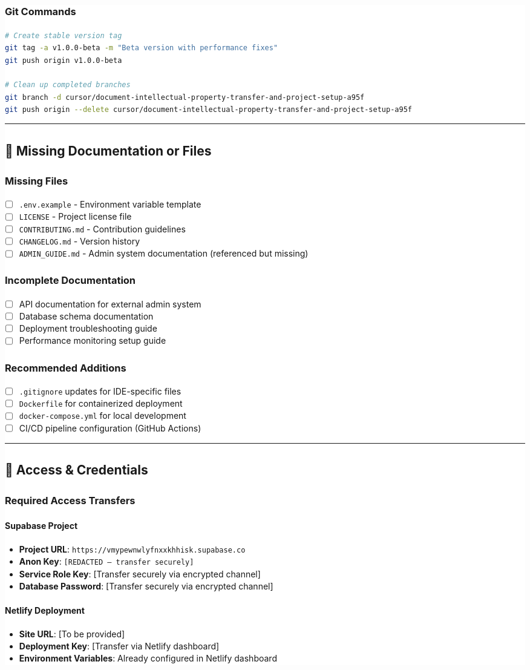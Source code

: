 ### Git Commands
```bash
# Create stable version tag
git tag -a v1.0.0-beta -m "Beta version with performance fixes"
git push origin v1.0.0-beta

# Clean up completed branches
git branch -d cursor/document-intellectual-property-transfer-and-project-setup-a95f
git push origin --delete cursor/document-intellectual-property-transfer-and-project-setup-a95f
```

---

## 📁 Missing Documentation or Files

### Missing Files
- [ ] `.env.example` - Environment variable template
- [ ] `LICENSE` - Project license file
- [ ] `CONTRIBUTING.md` - Contribution guidelines
- [ ] `CHANGELOG.md` - Version history
- [ ] `ADMIN_GUIDE.md` - Admin system documentation (referenced but missing)

### Incomplete Documentation
- [ ] API documentation for external admin system
- [ ] Database schema documentation
- [ ] Deployment troubleshooting guide
- [ ] Performance monitoring setup guide

### Recommended Additions
- [ ] `.gitignore` updates for IDE-specific files
- [ ] `Dockerfile` for containerized deployment
- [ ] `docker-compose.yml` for local development
- [ ] CI/CD pipeline configuration (GitHub Actions)

---

## 🔐 Access & Credentials

### Required Access Transfers

#### Supabase Project
- **Project URL**: `https://vmypewnwlyfnxxkhhisk.supabase.co`
- **Anon Key**: `[REDACTED – transfer securely]`
- **Service Role Key**: [Transfer securely via encrypted channel]
- **Database Password**: [Transfer securely via encrypted channel]

#### Netlify Deployment
- **Site URL**: [To be provided]
- **Deployment Key**: [Transfer via Netlify dashboard]
- **Environment Variables**: Already configured in Netlify dashboard
